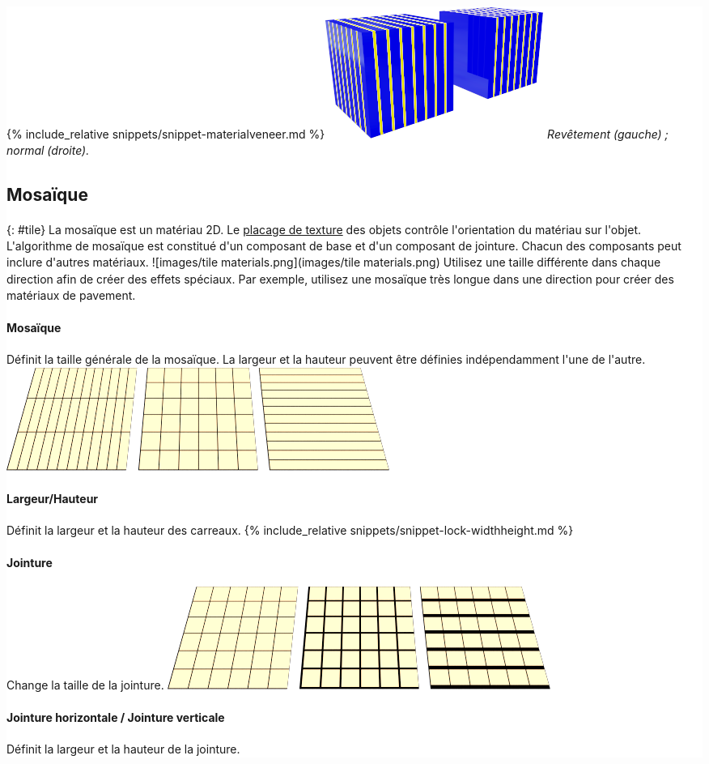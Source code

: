 {% include_relative snippets/snippet-materialveneer.md %}![images/marbleveneer.png](images/marbleveneer.png)
*Revêtement (gauche) ; normal (droite).*

## Mosaïque
{: #tile}
La mosaïque est un matériau 2D. Le [placage de texture](properties-object.html#mapping) des objets contrôle l'orientation du matériau sur l'objet. L'algorithme de mosaïque est constitué d'un composant de base et d'un composant de jointure. Chacun des composants peut inclure d'autres matériaux.
![images/tile materials.png](images/tile materials.png)
Utilisez une taille différente dans chaque direction afin de créer des effets spéciaux. Par exemple, utilisez une mosaïque très longue dans une direction pour créer des matériaux de pavement.

#### Mosaïque
Définit la taille générale de la mosaïque. La largeur et la hauteur peuvent être définies indépendamment l'une de l'autre.
![images/tilescale.png](images/tilescale.png)

#### Largeur/Hauteur
Définit la largeur et la hauteur des carreaux.
{% include_relative snippets/snippet-lock-widthheight.md %}

#### Jointure
Change la taille de la jointure.
![images/tilejointsize.png](images/tilejointsize.png)

#### Jointure horizontale / Jointure verticale
Définit la largeur et la hauteur de la jointure.
